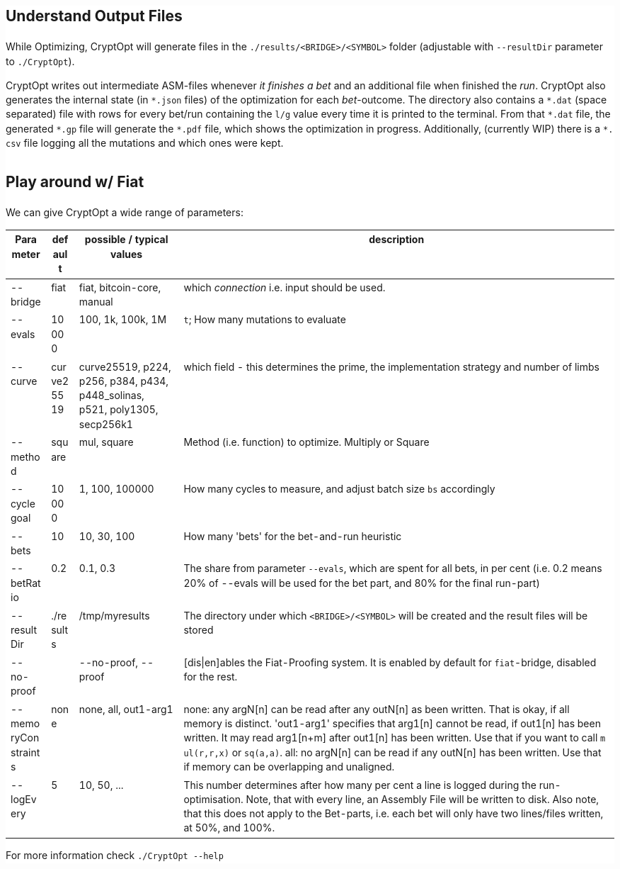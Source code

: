 
## Understand Output Files

While Optimizing, CryptOpt will generate files in the `./results/<BRIDGE>/<SYMBOL>` folder (adjustable with `--resultDir` parameter to `./CryptOpt`).

CryptOpt writes out intermediate ASM-files whenever *it finishes a bet* and an additional file when finished the *run*.
CryptOpt also generates the internal state (in `*.json` files) of the optimization for each *bet*-outcome.
The directory also contains a `*.dat` (space separated) file with rows for every bet/run containing the `l/g` value every time it is printed to the terminal.
From that `*.dat` file, the generated `*.gp` file will generate the `*.pdf` file, which shows the optimization in progress.
Additionally, (currently WIP) there is a `*.csv` file logging all the mutations and which ones were kept.

## Play around w/ Fiat

We can give CryptOpt a wide range of parameters:

Parameter    | default     | possible / typical values | description
-------------|-------------|---------------------------|----------
--bridge     | fiat        | fiat, bitcoin-core, manual| which *connection* i.e. input should be used.
--evals      | 10000       | 100, 1k, 100k, 1M         | `t`; How many mutations to evaluate
--curve      | curve25519  | curve25519, p224, p256, p384, p434, p448\_solinas, p521, poly1305, secp256k1 | which field - this determines the prime, the implementation strategy and number of limbs
--method     | square      | mul, square               | Method (i.e. function) to optimize. Multiply or Square
--cyclegoal  | 10000       | 1, 100, 100000            | How many cycles to measure, and adjust batch size `bs` accordingly
--bets       | 10          | 10, 30, 100               | How many 'bets' for the bet-and-run heuristic
--betRatio   | 0.2         | 0.1, 0.3                  | The share from parameter `--evals`, which are spent for all bets, in per cent (i.e. 0.2 means 20% of --evals will be used for the bet part, and 80% for the final run-part)
--resultDir  | ./results   | /tmp/myresults            | The directory under which `<BRIDGE>/<SYMBOL>` will be created and the result files will be stored
--no-proof   |             | --no-proof, --proof       | [dis\|en]ables the Fiat-Proofing system. It is enabled by default for `fiat`-bridge, disabled for the rest.
--memoryConstraints| none  | none, all, out1-arg1      | none: any argN[n] can be read after any outN[n] as been written. That is okay, if all memory is distinct. 'out1-arg1' specifies that arg1[n] cannot be read, if out1[n] has been written. It may read arg1[n+m] after out1[n] has been written. Use that if you want to call `mul(r,r,x)` or `sq(a,a)`. all: no argN[n] can be read if any outN[n] has been written. Use that if memory can be overlapping and unaligned.
--logEvery   | 5           | 10, 50, ...               | This number determines after how many per cent a line is logged during the run-optimisation. Note, that with every line, an Assembly File will be written to disk. Also note, that this does not apply to the Bet-parts, i.e. each bet will only have two lines/files written, at 50%, and 100%.

For more information check `./CryptOpt --help`
